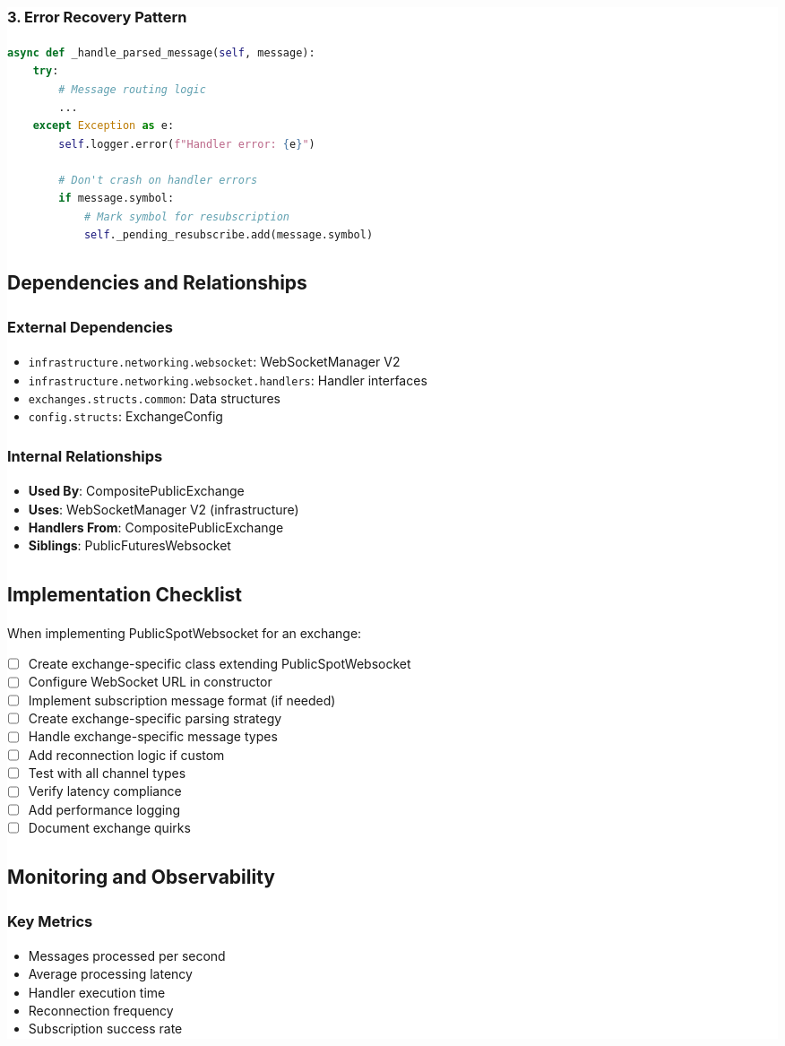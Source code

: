 ### 3. Error Recovery Pattern
```python
async def _handle_parsed_message(self, message):
    try:
        # Message routing logic
        ...
    except Exception as e:
        self.logger.error(f"Handler error: {e}")
        
        # Don't crash on handler errors
        if message.symbol:
            # Mark symbol for resubscription
            self._pending_resubscribe.add(message.symbol)
```

## Dependencies and Relationships

### External Dependencies
- `infrastructure.networking.websocket`: WebSocketManager V2
- `infrastructure.networking.websocket.handlers`: Handler interfaces
- `exchanges.structs.common`: Data structures
- `config.structs`: ExchangeConfig

### Internal Relationships
- **Used By**: CompositePublicExchange
- **Uses**: WebSocketManager V2 (infrastructure)
- **Handlers From**: CompositePublicExchange
- **Siblings**: PublicFuturesWebsocket

## Implementation Checklist

When implementing PublicSpotWebsocket for an exchange:

- [ ] Create exchange-specific class extending PublicSpotWebsocket
- [ ] Configure WebSocket URL in constructor
- [ ] Implement subscription message format (if needed)
- [ ] Create exchange-specific parsing strategy
- [ ] Handle exchange-specific message types
- [ ] Add reconnection logic if custom
- [ ] Test with all channel types
- [ ] Verify latency compliance
- [ ] Add performance logging
- [ ] Document exchange quirks

## Monitoring and Observability

### Key Metrics
- Messages processed per second
- Average processing latency
- Handler execution time
- Reconnection frequency
- Subscription success rate
